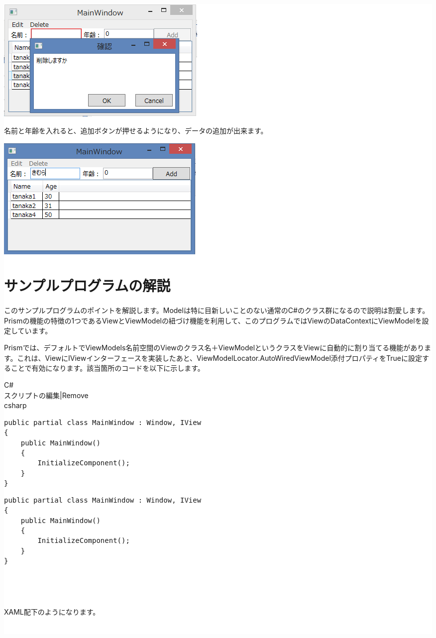 <p><img id="133952" src="133952-%e3%82%ad%e3%83%a3%e3%83%97%e3%83%81%e3%83%a3.png" alt="" width="388" height="226"></p>
<p>名前と年齢を入れると、追加ボタンが押せるようになり、データの追加が出来ます。</p>
<p><img id="133953" src="133953-%e3%82%ad%e3%83%a3%e3%83%97%e3%83%81%e3%83%a3.png" alt="" width="385" height="223"></p>
<h1>サンプルプログラムの解説</h1>
<p><span>このサンプルプログラムのポイントを解説します。Modelは特に目新しいことのない通常のC#のクラス群になるので説明は割愛します。Prismの機能の特徴の1つであるViewとViewModelの紐づけ機能を利用して、このプログラムではViewのDataContextにViewModelを設定しています。</span></p>
<p><span>Prismでは、デフォルトでViewModels名前空間のViewのクラス名＋ViewModelというクラスをViewに自動的に割り当てる機能があります。これは、ViewにIViewインターフェースを実装したあと、ViewModelLocator.AutoWiredViewModel添付プロパティをTrueに設定することで有効になります。該当箇所のコードを以下に示します。</span></p>
<p><span></span></p>
<div class="scriptcode">
<div class="pluginEditHolder" pluginCommand="mceScriptCode">
<div class="title"><span>C#</span></div>
<div class="pluginLinkHolder"><span class="pluginEditHolderLink">スクリプトの編集</span>|<span class="pluginRemoveHolderLink">Remove</span></div>
<span class="hidden">csharp</span>
<pre class="hidden">public partial class MainWindow : Window, IView
{
    public MainWindow()
    {
        InitializeComponent();
    }
}
</pre>
<div class="preview">
<pre class="js">public&nbsp;partial&nbsp;class&nbsp;MainWindow&nbsp;:&nbsp;Window,&nbsp;IView&nbsp;
<span class="js__brace">{</span>&nbsp;
&nbsp;&nbsp;&nbsp;&nbsp;public&nbsp;MainWindow()&nbsp;
&nbsp;&nbsp;&nbsp;&nbsp;<span class="js__brace">{</span>&nbsp;
&nbsp;&nbsp;&nbsp;&nbsp;&nbsp;&nbsp;&nbsp;&nbsp;InitializeComponent();&nbsp;
&nbsp;&nbsp;&nbsp;&nbsp;<span class="js__brace">}</span>&nbsp;
<span class="js__brace">}</span>&nbsp;
</pre>
</div>
</div>
</div>
<div class="endscriptcode">&nbsp;</div>
<p>&nbsp;</p>
<p>XAML配下のようになります。</p>
<p>&nbsp;</p>